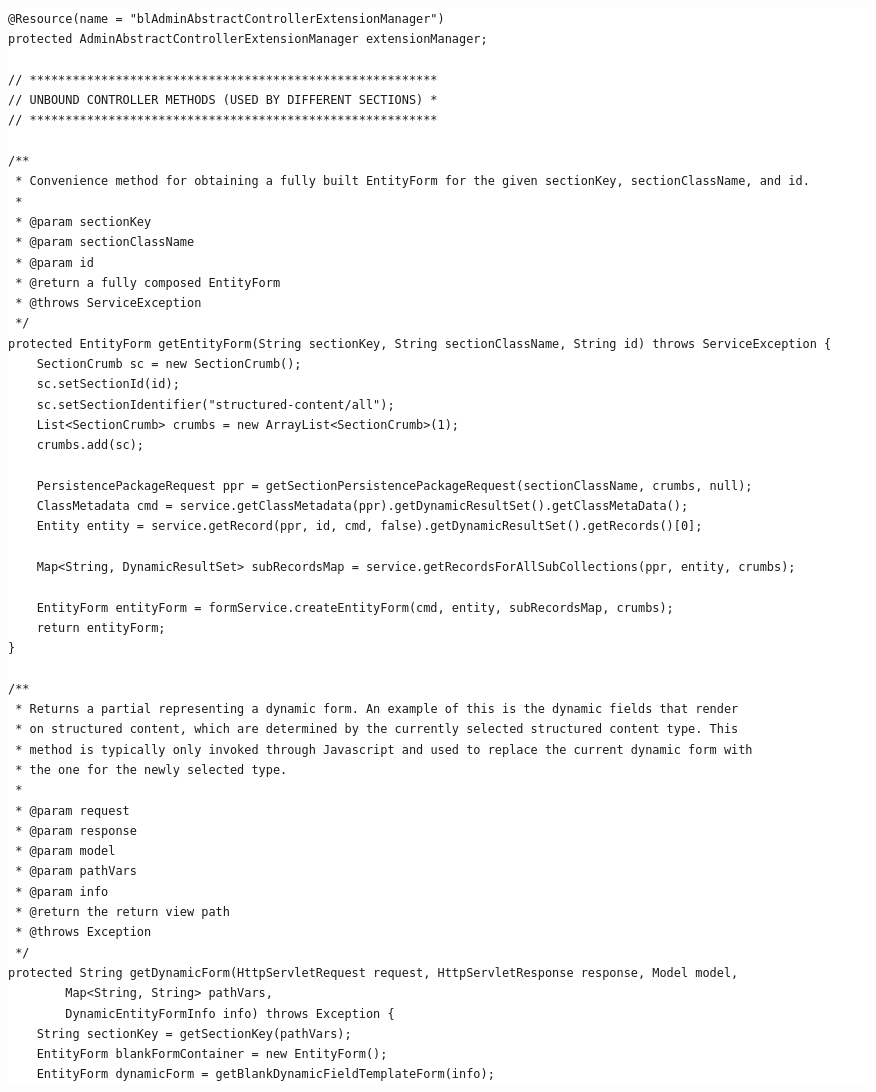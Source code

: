     @Resource(name = "blAdminAbstractControllerExtensionManager")
    protected AdminAbstractControllerExtensionManager extensionManager;
    
    // *********************************************************
    // UNBOUND CONTROLLER METHODS (USED BY DIFFERENT SECTIONS) *
    // *********************************************************
    
    /**
     * Convenience method for obtaining a fully built EntityForm for the given sectionKey, sectionClassName, and id.
     * 
     * @param sectionKey
     * @param sectionClassName
     * @param id
     * @return a fully composed EntityForm
     * @throws ServiceException
     */
    protected EntityForm getEntityForm(String sectionKey, String sectionClassName, String id) throws ServiceException {
        SectionCrumb sc = new SectionCrumb();
        sc.setSectionId(id);
        sc.setSectionIdentifier("structured-content/all");
        List<SectionCrumb> crumbs = new ArrayList<SectionCrumb>(1);
        crumbs.add(sc);

        PersistencePackageRequest ppr = getSectionPersistencePackageRequest(sectionClassName, crumbs, null);
        ClassMetadata cmd = service.getClassMetadata(ppr).getDynamicResultSet().getClassMetaData();
        Entity entity = service.getRecord(ppr, id, cmd, false).getDynamicResultSet().getRecords()[0];

        Map<String, DynamicResultSet> subRecordsMap = service.getRecordsForAllSubCollections(ppr, entity, crumbs);

        EntityForm entityForm = formService.createEntityForm(cmd, entity, subRecordsMap, crumbs);
        return entityForm;
    }
    
    /**
     * Returns a partial representing a dynamic form. An example of this is the dynamic fields that render
     * on structured content, which are determined by the currently selected structured content type. This 
     * method is typically only invoked through Javascript and used to replace the current dynamic form with
     * the one for the newly selected type.
     * 
     * @param request
     * @param response
     * @param model
     * @param pathVars
     * @param info
     * @return the return view path
     * @throws Exception
     */
    protected String getDynamicForm(HttpServletRequest request, HttpServletResponse response, Model model,
            Map<String, String> pathVars,
            DynamicEntityFormInfo info) throws Exception {
        String sectionKey = getSectionKey(pathVars);
        EntityForm blankFormContainer = new EntityForm();
        EntityForm dynamicForm = getBlankDynamicFieldTemplateForm(info);
